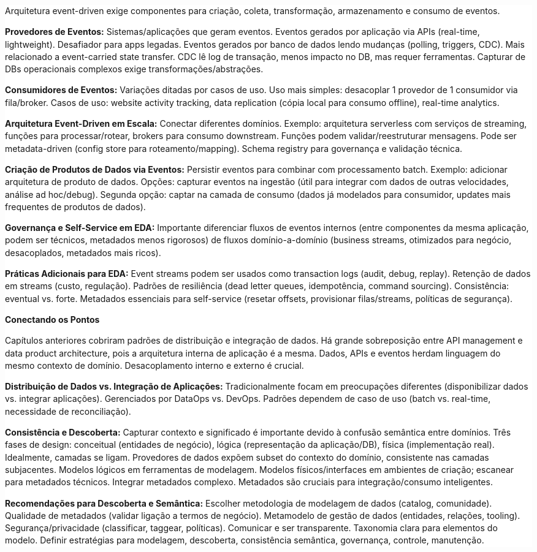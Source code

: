 Arquitetura event-driven exige componentes para criação, coleta, transformação, armazenamento e consumo de eventos.

**Provedores de Eventos:** Sistemas/aplicações que geram eventos. Eventos gerados por aplicação via APIs (real-time, lightweight). Desafiador para apps legadas. Eventos gerados por banco de dados lendo mudanças (polling, triggers, CDC). Mais relacionado a event-carried state transfer. CDC lê log de transação, menos impacto no DB, mas requer ferramentas. Capturar de DBs operacionais complexos exige transformações/abstrações.

**Consumidores de Eventos:** Variações ditadas por casos de uso. Uso mais simples: desacoplar 1 provedor de 1 consumidor via fila/broker. Casos de uso: website activity tracking, data replication (cópia local para consumo offline), real-time analytics.

**Arquitetura Event-Driven em Escala:** Conectar diferentes domínios. Exemplo: arquitetura serverless com serviços de streaming, funções para processar/rotear, brokers para consumo downstream. Funções podem validar/reestruturar mensagens. Pode ser metadata-driven (config store para roteamento/mapping). Schema registry para governança e validação técnica.

**Criação de Produtos de Dados via Eventos:** Persistir eventos para combinar com processamento batch. Exemplo: adicionar arquitetura de produto de dados. Opções: capturar eventos na ingestão (útil para integrar com dados de outras velocidades, análise ad hoc/debug). Segunda opção: captar na camada de consumo (dados já modelados para consumidor, updates mais frequentes de produtos de dados).

**Governança e Self-Service em EDA:** Importante diferenciar fluxos de eventos internos (entre componentes da mesma aplicação, podem ser técnicos, metadados menos rigorosos) de fluxos domínio-a-domínio (business streams, otimizados para negócio, desacoplados, metadados mais ricos).

**Práticas Adicionais para EDA:** Event streams podem ser usados como transaction logs (audit, debug, replay). Retenção de dados em streams (custo, regulação). Padrões de resiliência (dead letter queues, idempotência, command sourcing). Consistência: eventual vs. forte. Metadados essenciais para self-service (resetar offsets, provisionar filas/streams, políticas de segurança).

**Conectando os Pontos**

Capítulos anteriores cobriram padrões de distribuição e integração de dados. Há grande sobreposição entre API management e data product architecture, pois a arquitetura interna de aplicação é a mesma. Dados, APIs e eventos herdam linguagem do mesmo contexto de domínio. Desacoplamento interno e externo é crucial.

**Distribuição de Dados vs. Integração de Aplicações:** Tradicionalmente focam em preocupações diferentes (disponibilizar dados vs. integrar aplicações). Gerenciados por DataOps vs. DevOps. Padrões dependem de caso de uso (batch vs. real-time, necessidade de reconciliação).

**Consistência e Descoberta:** Capturar contexto e significado é importante devido à confusão semântica entre domínios. Três fases de design: conceitual (entidades de negócio), lógica (representação da aplicação/DB), física (implementação real). Idealmente, camadas se ligam. Provedores de dados expõem subset do contexto do domínio, consistente nas camadas subjacentes. Modelos lógicos em ferramentas de modelagem. Modelos físicos/interfaces em ambientes de criação; escanear para metadados técnicos. Integrar metadados complexo. Metadados são cruciais para integração/consumo inteligentes.

**Recomendações para Descoberta e Semântica:** Escolher metodologia de modelagem de dados (catalog, comunidade). Qualidade de metadados (validar ligação a termos de negócio). Metamodelo de gestão de dados (entidades, relações, tooling). Segurança/privacidade (classificar, taggear, políticas). Comunicar e ser transparente. Taxonomia clara para elementos do modelo. Definir estratégias para modelagem, descoberta, consistência semântica, governança, controle, manutenção.
